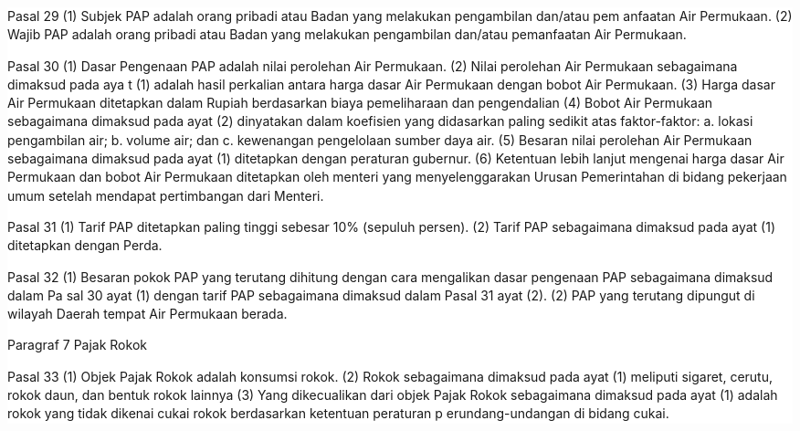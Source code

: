 Pasal 29
(1) Subjek PAP adalah orang pribadi atau Badan yang
melakukan pengambilan dan/atau pem anfaatan Air
Permukaan.
(2) Wajib PAP adalah orang pribadi atau Badan yang
melakukan pengambilan dan/atau pemanfaatan Air
Permukaan.

Pasal 30
(1) Dasar Pengenaan PAP adalah nilai perolehan Air
Permukaan.
(2) Nilai perolehan Air Permukaan sebagaimana dimaksud
pada aya t (1) adalah hasil perkalian antara harga
dasar Air Permukaan dengan bobot Air Permukaan.
(3) Harga dasar Air Permukaan ditetapkan dalam Rupiah
berdasarkan biaya pemeliharaan dan pengendalian
(4) Bobot Air Permukaan sebagaimana dimaksud pada
ayat (2) dinyatakan dalam koefisien yang didasarkan
paling sedikit atas faktor-faktor:
a. lokasi pengambilan air;
b. volume air; dan
c. kewenangan pengelolaan sumber daya air.
(5) Besaran nilai perolehan Air  Permukaan sebagaimana
dimaksud  pada ayat (1) ditetapkan dengan peraturan
gubernur.
(6) Ketentuan lebih lanjut mengenai harga dasar Air
Permukaan dan bobot Air Permukaan ditetapkan  oleh
menteri yang menyelenggarakan Urusan Pemerintahan
di bidang pekerjaan umum setelah mendapat
pertimbangan dari Menteri.

Pasal 31
(1) Tarif PAP ditetapkan paling tinggi sebesar 10%
(sepuluh persen).
(2) Tarif PAP sebagaimana dimaksud pada ayat (1)
ditetapkan dengan Perda.

Pasal 32
(1) Besaran pokok PAP yang terutang dihitung dengan
cara mengalikan dasar pengenaan PAP sebagaimana
dimaksud dalam Pa sal 30 ayat (1) dengan tarif PAP
sebagaimana dimaksud dalam Pasal 31 ayat (2).
(2) PAP yang terutang dipungut di wilayah Daerah tempat
Air Permukaan berada.

Paragraf 7
Pajak Rokok

Pasal 33
(1) Objek Pajak Rokok adalah konsumsi rokok.
(2) Rokok sebagaimana dimaksud pada ayat (1) meliputi
sigaret, cerutu, rokok daun, dan bentuk rokok lainnya
(3) Yang dikecualikan dari objek Pajak Rokok
sebagaimana dimaksud pada ayat (1) adalah rokok
yang tidak  dikenai  cukai  rokok berdasarkan ketentuan
peraturan p erundang-undangan di bidang cukai.
